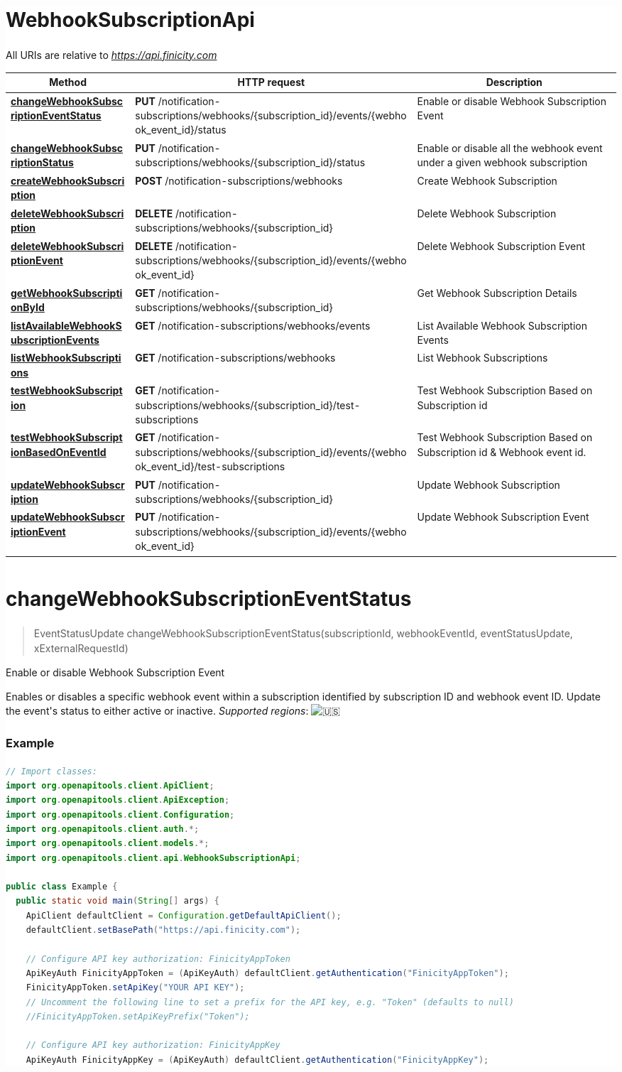 # WebhookSubscriptionApi

All URIs are relative to *https://api.finicity.com*

| Method | HTTP request | Description |
|------------- | ------------- | -------------|
| [**changeWebhookSubscriptionEventStatus**](WebhookSubscriptionApi.md#changeWebhookSubscriptionEventStatus) | **PUT** /notification-subscriptions/webhooks/{subscription_id}/events/{webhook_event_id}/status | Enable or disable Webhook Subscription Event |
| [**changeWebhookSubscriptionStatus**](WebhookSubscriptionApi.md#changeWebhookSubscriptionStatus) | **PUT** /notification-subscriptions/webhooks/{subscription_id}/status | Enable or disable all the webhook event under a given webhook subscription |
| [**createWebhookSubscription**](WebhookSubscriptionApi.md#createWebhookSubscription) | **POST** /notification-subscriptions/webhooks | Create Webhook Subscription |
| [**deleteWebhookSubscription**](WebhookSubscriptionApi.md#deleteWebhookSubscription) | **DELETE** /notification-subscriptions/webhooks/{subscription_id} | Delete Webhook Subscription |
| [**deleteWebhookSubscriptionEvent**](WebhookSubscriptionApi.md#deleteWebhookSubscriptionEvent) | **DELETE** /notification-subscriptions/webhooks/{subscription_id}/events/{webhook_event_id} | Delete Webhook Subscription Event |
| [**getWebhookSubscriptionById**](WebhookSubscriptionApi.md#getWebhookSubscriptionById) | **GET** /notification-subscriptions/webhooks/{subscription_id} | Get Webhook Subscription Details |
| [**listAvailableWebhookSubscriptionEvents**](WebhookSubscriptionApi.md#listAvailableWebhookSubscriptionEvents) | **GET** /notification-subscriptions/webhooks/events | List Available Webhook Subscription Events |
| [**listWebhookSubscriptions**](WebhookSubscriptionApi.md#listWebhookSubscriptions) | **GET** /notification-subscriptions/webhooks | List Webhook Subscriptions |
| [**testWebhookSubscription**](WebhookSubscriptionApi.md#testWebhookSubscription) | **GET** /notification-subscriptions/webhooks/{subscription_id}/test-subscriptions | Test Webhook Subscription Based on Subscription id |
| [**testWebhookSubscriptionBasedOnEventId**](WebhookSubscriptionApi.md#testWebhookSubscriptionBasedOnEventId) | **GET** /notification-subscriptions/webhooks/{subscription_id}/events/{webhook_event_id}/test-subscriptions | Test Webhook Subscription Based on Subscription id &amp; Webhook event id. |
| [**updateWebhookSubscription**](WebhookSubscriptionApi.md#updateWebhookSubscription) | **PUT** /notification-subscriptions/webhooks/{subscription_id} | Update Webhook Subscription |
| [**updateWebhookSubscriptionEvent**](WebhookSubscriptionApi.md#updateWebhookSubscriptionEvent) | **PUT** /notification-subscriptions/webhooks/{subscription_id}/events/{webhook_event_id} | Update Webhook Subscription Event |


<a id="changeWebhookSubscriptionEventStatus"></a>
# **changeWebhookSubscriptionEventStatus**
> EventStatusUpdate changeWebhookSubscriptionEventStatus(subscriptionId, webhookEventId, eventStatusUpdate, xExternalRequestId)

Enable or disable Webhook Subscription Event

Enables or disables a specific webhook event within a subscription identified by subscription ID and webhook event ID. Update the event&#39;s status to either active or inactive.   _Supported regions_: ![🇺🇸](https://flagcdn.com/20x15/us.png)

### Example
```java
// Import classes:
import org.openapitools.client.ApiClient;
import org.openapitools.client.ApiException;
import org.openapitools.client.Configuration;
import org.openapitools.client.auth.*;
import org.openapitools.client.models.*;
import org.openapitools.client.api.WebhookSubscriptionApi;

public class Example {
  public static void main(String[] args) {
    ApiClient defaultClient = Configuration.getDefaultApiClient();
    defaultClient.setBasePath("https://api.finicity.com");
    
    // Configure API key authorization: FinicityAppToken
    ApiKeyAuth FinicityAppToken = (ApiKeyAuth) defaultClient.getAuthentication("FinicityAppToken");
    FinicityAppToken.setApiKey("YOUR API KEY");
    // Uncomment the following line to set a prefix for the API key, e.g. "Token" (defaults to null)
    //FinicityAppToken.setApiKeyPrefix("Token");

    // Configure API key authorization: FinicityAppKey
    ApiKeyAuth FinicityAppKey = (ApiKeyAuth) defaultClient.getAuthentication("FinicityAppKey");
```
